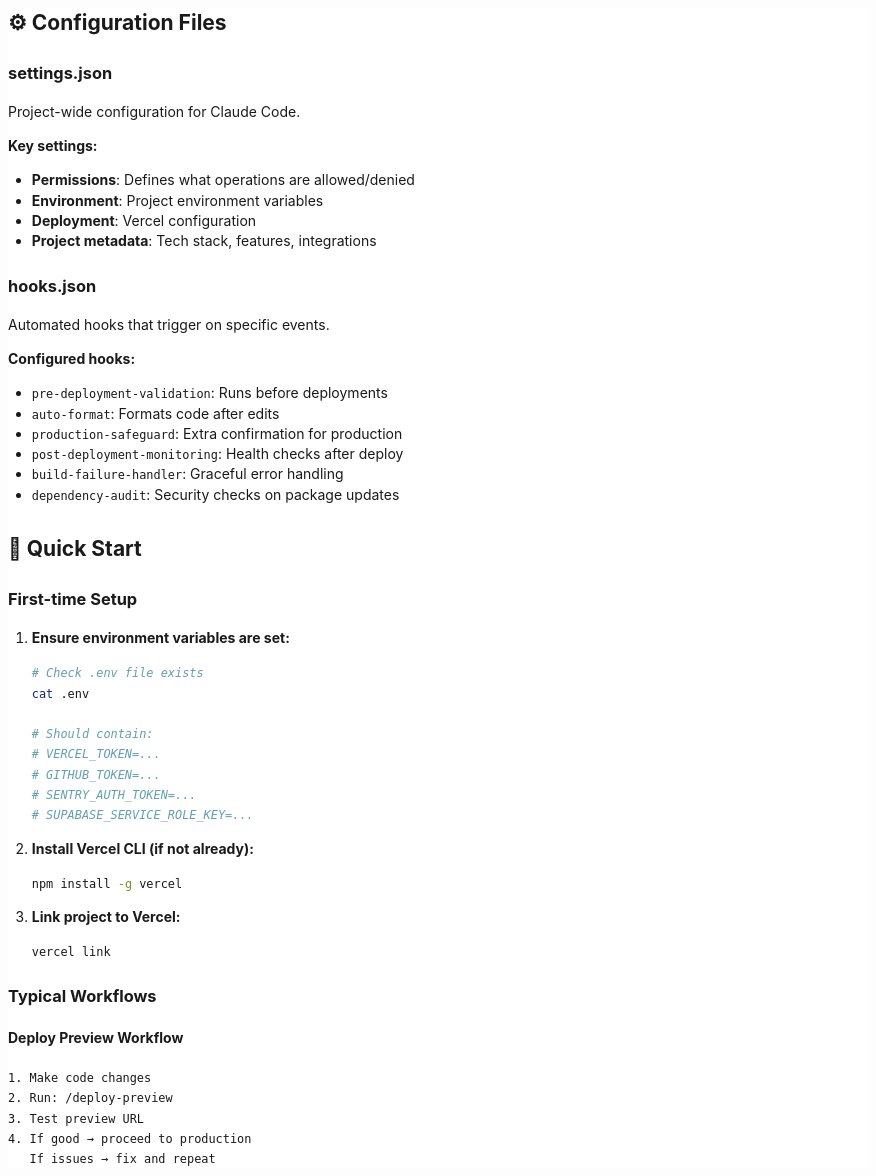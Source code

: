 ## ⚙️ Configuration Files

### settings.json
Project-wide configuration for Claude Code.

**Key settings:**
- **Permissions**: Defines what operations are allowed/denied
- **Environment**: Project environment variables
- **Deployment**: Vercel configuration
- **Project metadata**: Tech stack, features, integrations

### hooks.json
Automated hooks that trigger on specific events.

**Configured hooks:**
- `pre-deployment-validation`: Runs before deployments
- `auto-format`: Formats code after edits
- `production-safeguard`: Extra confirmation for production
- `post-deployment-monitoring`: Health checks after deploy
- `build-failure-handler`: Graceful error handling
- `dependency-audit`: Security checks on package updates

## 🚀 Quick Start

### First-time Setup

1. **Ensure environment variables are set:**
   ```bash
   # Check .env file exists
   cat .env

   # Should contain:
   # VERCEL_TOKEN=...
   # GITHUB_TOKEN=...
   # SENTRY_AUTH_TOKEN=...
   # SUPABASE_SERVICE_ROLE_KEY=...
   ```

2. **Install Vercel CLI (if not already):**
   ```bash
   npm install -g vercel
   ```

3. **Link project to Vercel:**
   ```bash
   vercel link
   ```

### Typical Workflows

#### Deploy Preview Workflow
```
1. Make code changes
2. Run: /deploy-preview
3. Test preview URL
4. If good → proceed to production
   If issues → fix and repeat
```
